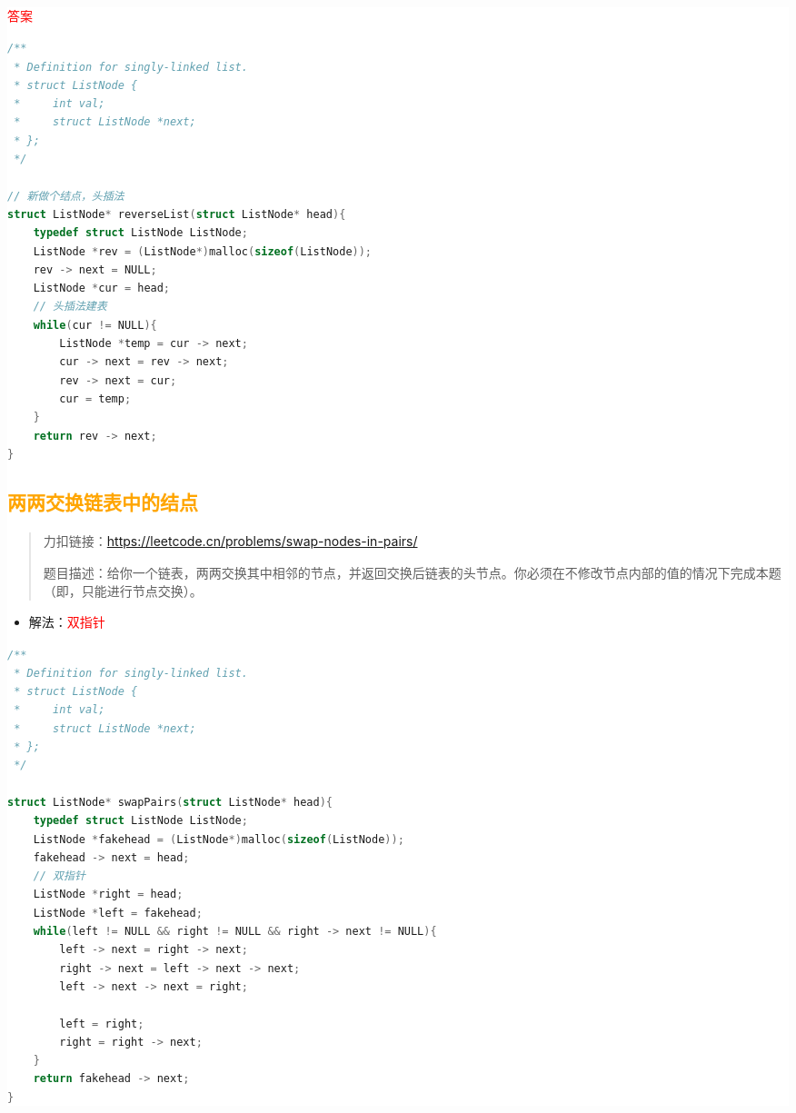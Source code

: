 <font color='red'>答案</font>

```c
/**
 * Definition for singly-linked list.
 * struct ListNode {
 *     int val;
 *     struct ListNode *next;
 * };
 */

// 新做个结点，头插法
struct ListNode* reverseList(struct ListNode* head){
    typedef struct ListNode ListNode;
    ListNode *rev = (ListNode*)malloc(sizeof(ListNode));
    rev -> next = NULL;
    ListNode *cur = head;
    // 头插法建表
    while(cur != NULL){
        ListNode *temp = cur -> next;
        cur -> next = rev -> next;
        rev -> next = cur;
        cur = temp;
    }
    return rev -> next;
}
```

## <font color='orange'>两两交换链表中的结点</font>

>   力扣链接：https://leetcode.cn/problems/swap-nodes-in-pairs/
>
>   题目描述：给你一个链表，两两交换其中相邻的节点，并返回交换后链表的头节点。你必须在不修改节点内部的值的情况下完成本题（即，只能进行节点交换）。

-   解法：<font color='red'>双指针</font>

```c
/**
 * Definition for singly-linked list.
 * struct ListNode {
 *     int val;
 *     struct ListNode *next;
 * };
 */

struct ListNode* swapPairs(struct ListNode* head){
    typedef struct ListNode ListNode;
    ListNode *fakehead = (ListNode*)malloc(sizeof(ListNode));
    fakehead -> next = head;
    // 双指针
    ListNode *right = head;
    ListNode *left = fakehead;
    while(left != NULL && right != NULL && right -> next != NULL){
        left -> next = right -> next;
        right -> next = left -> next -> next;
        left -> next -> next = right;
        
        left = right;
        right = right -> next;
    }
    return fakehead -> next;
}
```
